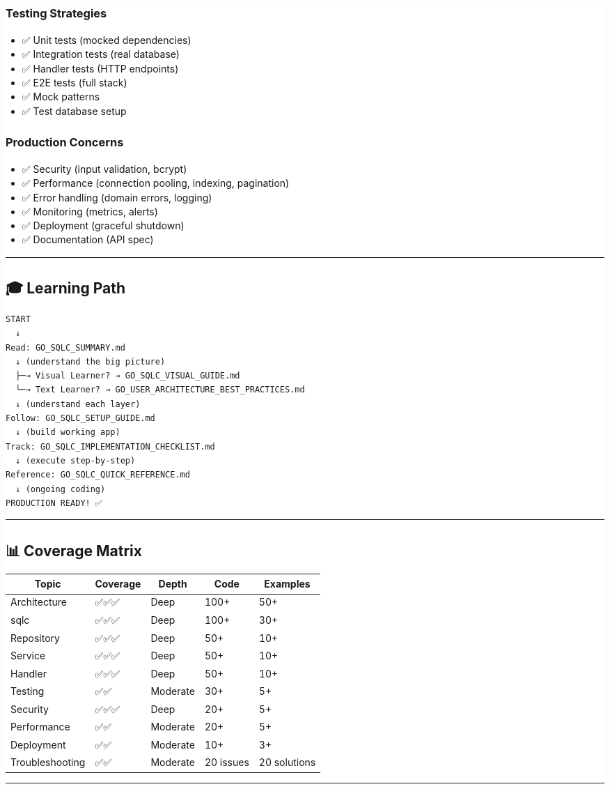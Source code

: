 ### Testing Strategies
- ✅ Unit tests (mocked dependencies)
- ✅ Integration tests (real database)
- ✅ Handler tests (HTTP endpoints)
- ✅ E2E tests (full stack)
- ✅ Mock patterns
- ✅ Test database setup

### Production Concerns
- ✅ Security (input validation, bcrypt)
- ✅ Performance (connection pooling, indexing, pagination)
- ✅ Error handling (domain errors, logging)
- ✅ Monitoring (metrics, alerts)
- ✅ Deployment (graceful shutdown)
- ✅ Documentation (API spec)

---

## 🎓 Learning Path

```
START
  ↓
Read: GO_SQLC_SUMMARY.md
  ↓ (understand the big picture)
  ├─→ Visual Learner? → GO_SQLC_VISUAL_GUIDE.md
  └─→ Text Learner? → GO_USER_ARCHITECTURE_BEST_PRACTICES.md
  ↓ (understand each layer)
Follow: GO_SQLC_SETUP_GUIDE.md
  ↓ (build working app)
Track: GO_SQLC_IMPLEMENTATION_CHECKLIST.md
  ↓ (execute step-by-step)
Reference: GO_SQLC_QUICK_REFERENCE.md
  ↓ (ongoing coding)
PRODUCTION READY! ✅
```

---

## 📊 Coverage Matrix

| Topic | Coverage | Depth | Code | Examples |
|-------|----------|-------|------|----------|
| Architecture | ✅✅✅ | Deep | 100+ | 50+ |
| sqlc | ✅✅✅ | Deep | 100+ | 30+ |
| Repository | ✅✅✅ | Deep | 50+ | 10+ |
| Service | ✅✅✅ | Deep | 50+ | 10+ |
| Handler | ✅✅✅ | Deep | 50+ | 10+ |
| Testing | ✅✅ | Moderate | 30+ | 5+ |
| Security | ✅✅✅ | Deep | 20+ | 5+ |
| Performance | ✅✅ | Moderate | 20+ | 5+ |
| Deployment | ✅✅ | Moderate | 10+ | 3+ |
| Troubleshooting | ✅✅ | Moderate | 20 issues | 20 solutions |

---